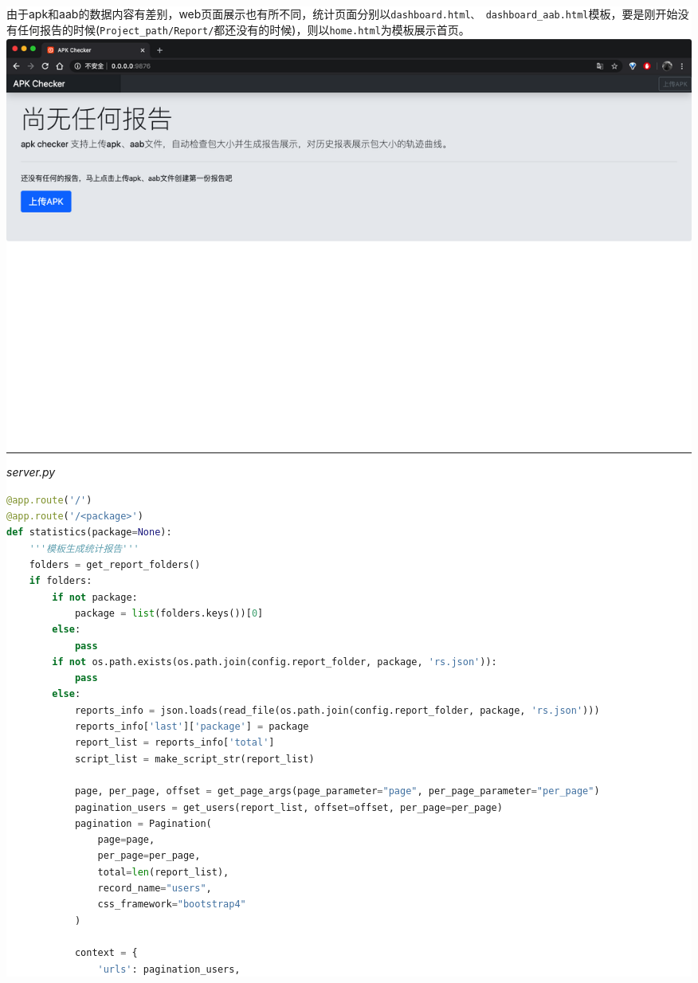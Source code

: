 由于apk和aab的数据内容有差别，web页面展示也有所不同，统计页面分别以`dashboard.html、 dashboard_aab.html`模板，要是刚开始没有任何报告的时候(`Project_path/Report/`都还没有的时候)，则以`home.html`为模板展示首页。
![](assets/2020-05-07-00-33-08.png)
- - - - - 
*server.py*
```python
@app.route('/')
@app.route('/<package>')
def statistics(package=None):
    '''模板生成统计报告'''
    folders = get_report_folders()
    if folders:
        if not package:
            package = list(folders.keys())[0]
        else:
            pass
        if not os.path.exists(os.path.join(config.report_folder, package, 'rs.json')):
            pass
        else:
            reports_info = json.loads(read_file(os.path.join(config.report_folder, package, 'rs.json')))
            reports_info['last']['package'] = package
            report_list = reports_info['total']
            script_list = make_script_str(report_list)

            page, per_page, offset = get_page_args(page_parameter="page", per_page_parameter="per_page")
            pagination_users = get_users(report_list, offset=offset, per_page=per_page)
            pagination = Pagination(
                page=page,
                per_page=per_page,
                total=len(report_list),
                record_name="users",
                css_framework="bootstrap4"
            )

            context = {
                'urls': pagination_users,
```
